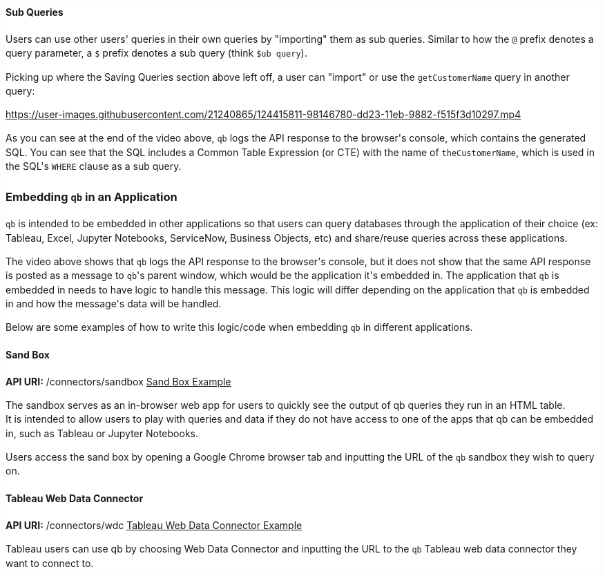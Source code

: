 #### Sub Queries

Users can use other users' queries in their own queries by "importing" them as sub queries.  Similar to how the `@` prefix 
denotes a query parameter, a `$` prefix denotes a sub query (think `$ub query`).

Picking up where the Saving Queries section above left off, a user can "import" or use the `getCustomerName` query in another query:

https://user-images.githubusercontent.com/21240865/124415811-98146780-dd23-11eb-9882-f515f3d10297.mp4

As you can see at the end of the video above, `qb` logs the API response to the browser's console, which contains the generated SQL.  You
can see that the SQL includes a Common Table Expression (or CTE) with the name of `theCustomerName`, which is used in the 
SQL's `WHERE` clause as a sub query.

### Embedding `qb` in an Application

`qb` is intended to be embedded in other applications so that users can query databases through the application of their choice 
(ex:  Tableau, Excel, Jupyter Notebooks, ServiceNow, Business Objects, etc) and share/reuse queries across these applications.  

The video above shows that `qb` logs the API response to the browser's console, but it does not show that the same API response
is posted as a message to `qb`'s parent window, which would be the application it's embedded in.  The application that `qb` is embedded in
needs to have logic to handle this message.  This logic will differ depending on the application that `qb` is embedded in and
how the message's data will be handled.

Below are some examples of how to write this logic/code when embedding `qb` in different applications. 

#### Sand Box
**API URI:** /connectors/sandbox
[Sand Box Example](./src/main/ui/core/examples/web-app/web-app.html)

The sandbox serves as an in-browser web app for users to quickly see the output of qb queries they run in an HTML table.  
It is intended to allow users to play with queries and data if they do not have access to one of the apps that qb can be 
embedded in, such as Tableau or Jupyter Notebooks.  

Users access the sand box by opening a Google Chrome browser tab and inputting the URL of the `qb` sandbox they wish to query
on.

#### Tableau Web Data Connector
**API URI:** /connectors/wdc
[Tableau Web Data Connector Example](./src/main/ui/core/examples/tableau-web-data-connector)

Tableau users can use qb by choosing Web Data Connector and inputting the URL to the `qb` Tableau web data connector they 
want to connect to. 
